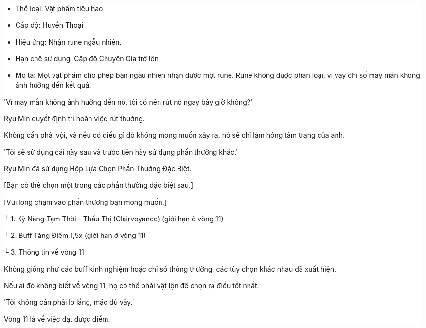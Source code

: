 - Thể loại: Vật phẩm tiêu hao

- Cấp độ: Huyền Thoại

- Hiệu ứng: Nhận rune ngẫu nhiên.

- Hạn chế sử dụng: Cấp độ Chuyên Gia trở lên

- Mô tả: Một vật phẩm cho phép bạn ngẫu nhiên nhận được một rune. Rune không được phân loại, vì vậy chỉ số may mắn không ảnh hưởng đến kết quả.

'Vì may mắn không ảnh hưởng đến nó, tôi có nên rút nó ngay bây giờ không?'

Ryu Min quyết định trì hoãn việc rút thưởng.

Không cần phải vội, và nếu có điều gì đó không mong muốn xảy ra, nó sẽ chỉ làm hỏng tâm trạng của anh.

'Tôi sẽ sử dụng cái này sau và trước tiên hãy sử dụng phần thưởng khác.'

Ryu Min đã sử dụng Hộp Lựa Chọn Phần Thưởng Đặc Biệt.

[Bạn có thể chọn một trong các phần thưởng đặc biệt sau.]

[Vui lòng chạm vào phần thưởng bạn mong muốn.]

└ 1. Kỹ Năng Tạm Thời - Thấu Thị (Clairvoyance) (giới hạn ở vòng 11)

└ 2. Buff Tăng Điểm 1,5x (giới hạn ở vòng 11)

└ 3. Thông tin về vòng 11

Không giống như các buff kinh nghiệm hoặc chỉ số thông thường, các tùy chọn khác nhau đã xuất hiện.

Nếu ai đó không biết về vòng 11, họ có thể phải vật lộn để chọn ra điều tốt nhất.

'Tôi không cần phải lo lắng, mặc dù vậy.'

Vòng 11 là về việc đạt được điểm.